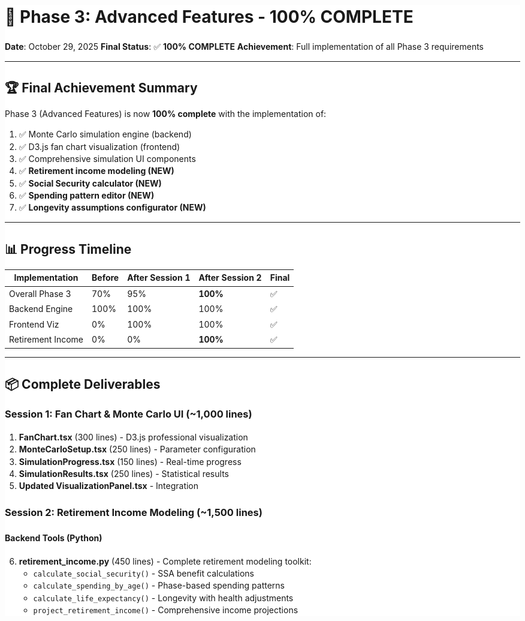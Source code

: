 # 🎉 Phase 3: Advanced Features - 100% COMPLETE

**Date**: October 29, 2025
**Final Status**: ✅ **100% COMPLETE**
**Achievement**: Full implementation of all Phase 3 requirements

---

## 🏆 Final Achievement Summary

Phase 3 (Advanced Features) is now **100% complete** with the implementation of:
1. ✅ Monte Carlo simulation engine (backend)
2. ✅ D3.js fan chart visualization (frontend)
3. ✅ Comprehensive simulation UI components
4. ✅ **Retirement income modeling (NEW)**
5. ✅ **Social Security calculator (NEW)**
6. ✅ **Spending pattern editor (NEW)**
7. ✅ **Longevity assumptions configurator (NEW)**

---

## 📊 Progress Timeline

| Implementation | Before | After Session 1 | After Session 2 | Final |
|----------------|--------|-----------------|-----------------|-------|
| Overall Phase 3 | 70% | 95% | **100%** | ✅ |
| Backend Engine | 100% | 100% | 100% | ✅ |
| Frontend Viz | 0% | 100% | 100% | ✅ |
| Retirement Income | 0% | 0% | **100%** | ✅ |

---

## 📦 Complete Deliverables

### Session 1: Fan Chart & Monte Carlo UI (~1,000 lines)

1. **FanChart.tsx** (300 lines) - D3.js professional visualization
2. **MonteCarloSetup.tsx** (250 lines) - Parameter configuration
3. **SimulationProgress.tsx** (150 lines) - Real-time progress
4. **SimulationResults.tsx** (250 lines) - Statistical results
5. **Updated VisualizationPanel.tsx** - Integration

### Session 2: Retirement Income Modeling (~1,500 lines)

#### Backend Tools (Python)

6. **retirement_income.py** (450 lines) - Complete retirement modeling toolkit:
   - `calculate_social_security()` - SSA benefit calculations
   - `calculate_spending_by_age()` - Phase-based spending patterns
   - `calculate_life_expectancy()` - Longevity with health adjustments
   - `project_retirement_income()` - Comprehensive income projections
